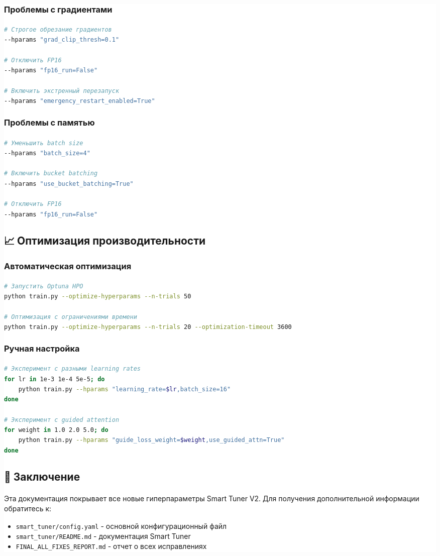 ### **Проблемы с градиентами**
```bash
# Строгое обрезание градиентов
--hparams "grad_clip_thresh=0.1"

# Отключить FP16
--hparams "fp16_run=False"

# Включить экстренный перезапуск
--hparams "emergency_restart_enabled=True"
```

### **Проблемы с памятью**
```bash
# Уменьшить batch size
--hparams "batch_size=4"

# Включить bucket batching
--hparams "use_bucket_batching=True"

# Отключить FP16
--hparams "fp16_run=False"
```

## 📈 Оптимизация производительности

### **Автоматическая оптимизация**
```bash
# Запустить Optuna HPO
python train.py --optimize-hyperparams --n-trials 50

# Оптимизация с ограничениями времени
python train.py --optimize-hyperparams --n-trials 20 --optimization-timeout 3600
```

### **Ручная настройка**
```bash
# Эксперимент с разными learning rates
for lr in 1e-3 1e-4 5e-5; do
    python train.py --hparams "learning_rate=$lr,batch_size=16"
done

# Эксперимент с guided attention
for weight in 1.0 2.0 5.0; do
    python train.py --hparams "guide_loss_weight=$weight,use_guided_attn=True"
done
```

## 🎉 Заключение

Эта документация покрывает все новые гиперпараметры Smart Tuner V2. Для получения дополнительной информации обратитесь к:

- `smart_tuner/config.yaml` - основной конфигурационный файл
- `smart_tuner/README.md` - документация Smart Tuner
- `FINAL_ALL_FIXES_REPORT.md` - отчет о всех исправлениях 